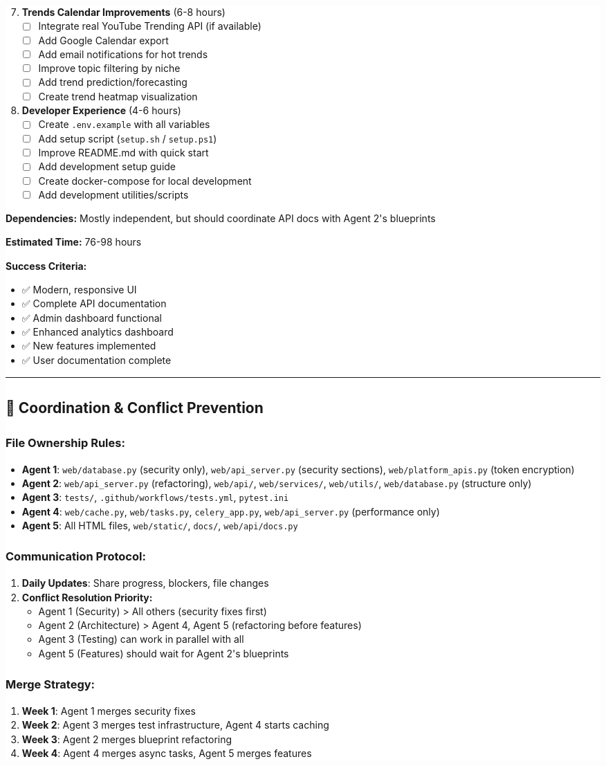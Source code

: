 7. **Trends Calendar Improvements** (6-8 hours)
   - [ ] Integrate real YouTube Trending API (if available)
   - [ ] Add Google Calendar export
   - [ ] Add email notifications for hot trends
   - [ ] Improve topic filtering by niche
   - [ ] Add trend prediction/forecasting
   - [ ] Create trend heatmap visualization

8. **Developer Experience** (4-6 hours)
   - [ ] Create `.env.example` with all variables
   - [ ] Add setup script (`setup.sh` / `setup.ps1`)
   - [ ] Improve README.md with quick start
   - [ ] Add development setup guide
   - [ ] Create docker-compose for local development
   - [ ] Add development utilities/scripts

**Dependencies:** Mostly independent, but should coordinate API docs with Agent 2's blueprints

**Estimated Time:** 76-98 hours

**Success Criteria:**
- ✅ Modern, responsive UI
- ✅ Complete API documentation
- ✅ Admin dashboard functional
- ✅ Enhanced analytics dashboard
- ✅ New features implemented
- ✅ User documentation complete

---

## 🚦 Coordination & Conflict Prevention

### File Ownership Rules:
- **Agent 1**: `web/database.py` (security only), `web/api_server.py` (security sections), `web/platform_apis.py` (token encryption)
- **Agent 2**: `web/api_server.py` (refactoring), `web/api/`, `web/services/`, `web/utils/`, `web/database.py` (structure only)
- **Agent 3**: `tests/`, `.github/workflows/tests.yml`, `pytest.ini`
- **Agent 4**: `web/cache.py`, `web/tasks.py`, `celery_app.py`, `web/api_server.py` (performance only)
- **Agent 5**: All HTML files, `web/static/`, `docs/`, `web/api/docs.py`

### Communication Protocol:
1. **Daily Updates**: Share progress, blockers, file changes
2. **Conflict Resolution Priority:**
   - Agent 1 (Security) > All others (security fixes first)
   - Agent 2 (Architecture) > Agent 4, Agent 5 (refactoring before features)
   - Agent 3 (Testing) can work in parallel with all
   - Agent 5 (Features) should wait for Agent 2's blueprints

### Merge Strategy:
1. **Week 1**: Agent 1 merges security fixes
2. **Week 2**: Agent 3 merges test infrastructure, Agent 4 starts caching
3. **Week 3**: Agent 2 merges blueprint refactoring
4. **Week 4**: Agent 4 merges async tasks, Agent 5 merges features
